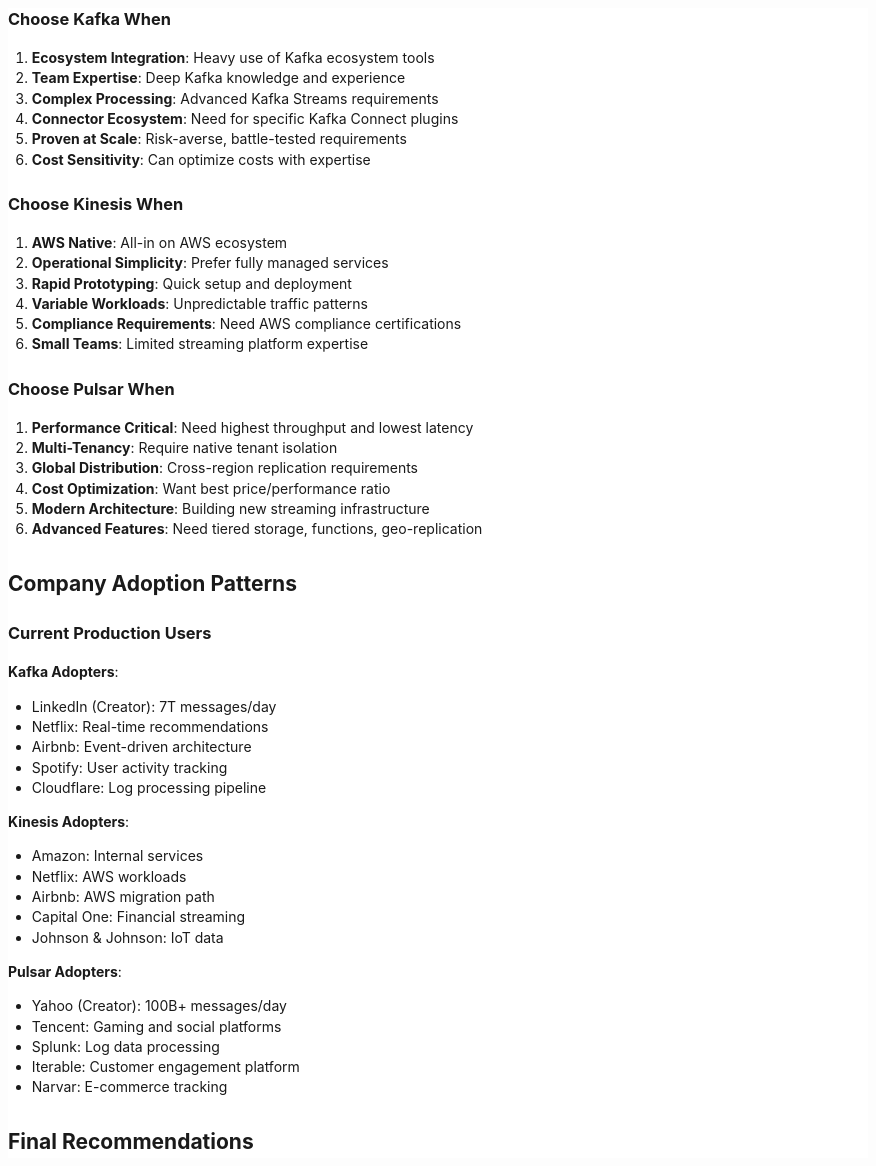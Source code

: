 ### Choose Kafka When
1. **Ecosystem Integration**: Heavy use of Kafka ecosystem tools
2. **Team Expertise**: Deep Kafka knowledge and experience
3. **Complex Processing**: Advanced Kafka Streams requirements
4. **Connector Ecosystem**: Need for specific Kafka Connect plugins
5. **Proven at Scale**: Risk-averse, battle-tested requirements
6. **Cost Sensitivity**: Can optimize costs with expertise

### Choose Kinesis When
1. **AWS Native**: All-in on AWS ecosystem
2. **Operational Simplicity**: Prefer fully managed services
3. **Rapid Prototyping**: Quick setup and deployment
4. **Variable Workloads**: Unpredictable traffic patterns
5. **Compliance Requirements**: Need AWS compliance certifications
6. **Small Teams**: Limited streaming platform expertise

### Choose Pulsar When
1. **Performance Critical**: Need highest throughput and lowest latency
2. **Multi-Tenancy**: Require native tenant isolation
3. **Global Distribution**: Cross-region replication requirements
4. **Cost Optimization**: Want best price/performance ratio
5. **Modern Architecture**: Building new streaming infrastructure
6. **Advanced Features**: Need tiered storage, functions, geo-replication

## Company Adoption Patterns

### Current Production Users

**Kafka Adopters**:
- LinkedIn (Creator): 7T messages/day
- Netflix: Real-time recommendations
- Airbnb: Event-driven architecture
- Spotify: User activity tracking
- Cloudflare: Log processing pipeline

**Kinesis Adopters**:
- Amazon: Internal services
- Netflix: AWS workloads
- Airbnb: AWS migration path
- Capital One: Financial streaming
- Johnson & Johnson: IoT data

**Pulsar Adopters**:
- Yahoo (Creator): 100B+ messages/day
- Tencent: Gaming and social platforms
- Splunk: Log data processing
- Iterable: Customer engagement platform
- Narvar: E-commerce tracking

## Final Recommendations
